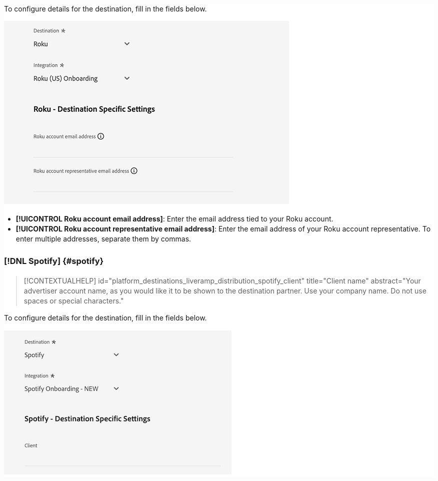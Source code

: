 To configure details for the destination, fill in the fields below.

![Platform UI image showing the supported identifiers for the Roku destination.](../../assets/catalog/advertising/liveramp-distribution/liveramp-distribution-roku-fields.png)

* **[!UICONTROL Roku account email address]**: Enter the email address tied to your Roku account.
* **[!UICONTROL Roku account representative email address]**: Enter the email address of your Roku account representative. To enter multiple addresses, separate them by commas.

### [!DNL Spotify] {#spotify}

>[!CONTEXTUALHELP]
>id="platform_destinations_liveramp_distribution_spotify_client"
>title="Client name"
>abstract="Your advertiser account name, as you would like it to be shown to the destination partner. Use your company name. Do not use spaces or special characters."

To configure details for the destination, fill in the fields below.

![Platform UI image showing the supported identifiers for the Spotify destination.](../../assets/catalog/advertising/liveramp-distribution/LR_Spotify_DestSpecific.png)
